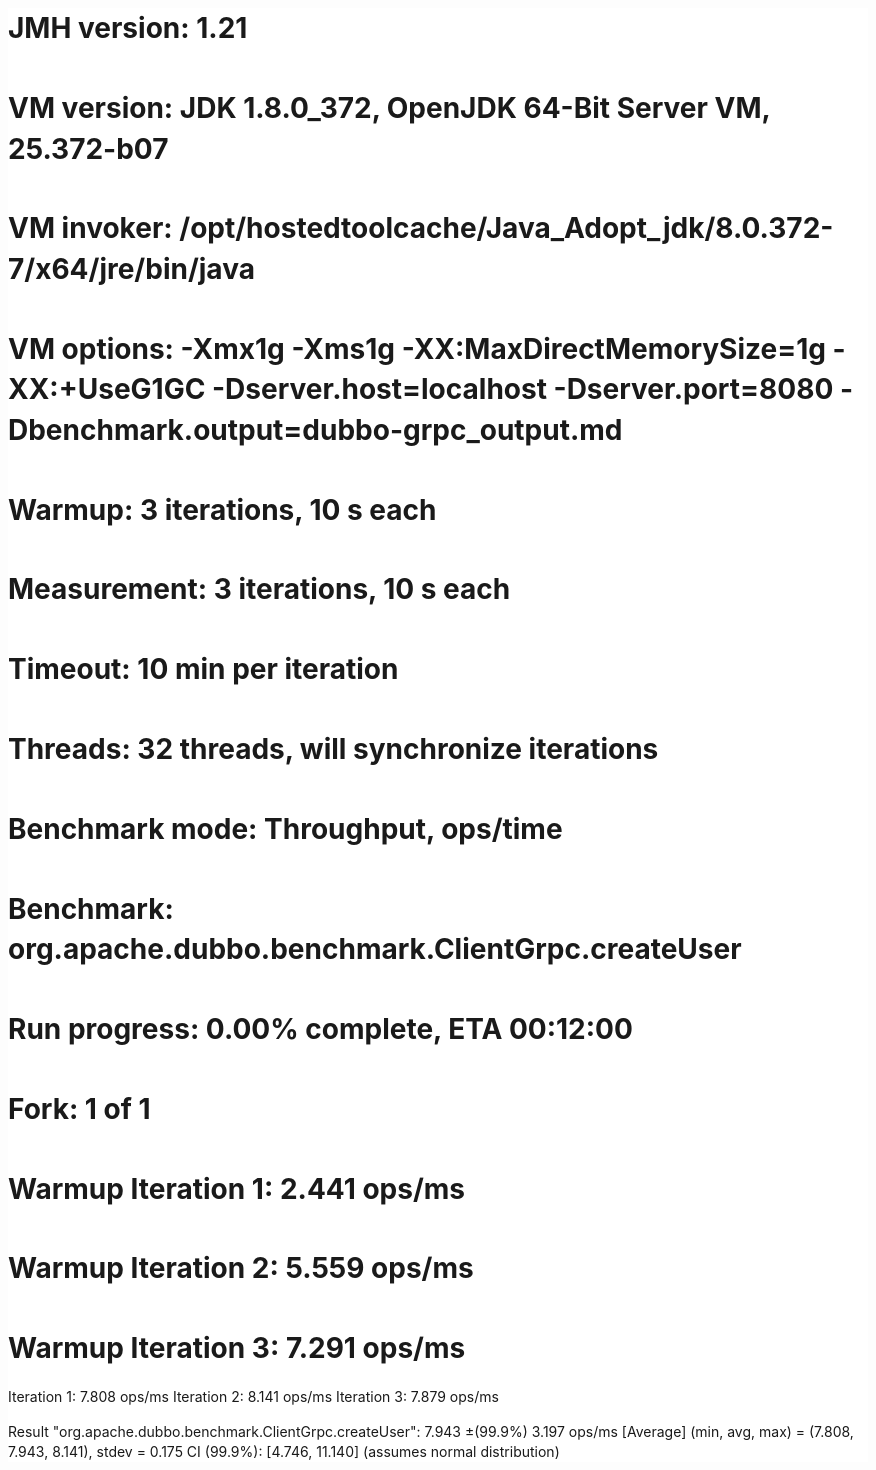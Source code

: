 # JMH version: 1.21
# VM version: JDK 1.8.0_372, OpenJDK 64-Bit Server VM, 25.372-b07
# VM invoker: /opt/hostedtoolcache/Java_Adopt_jdk/8.0.372-7/x64/jre/bin/java
# VM options: -Xmx1g -Xms1g -XX:MaxDirectMemorySize=1g -XX:+UseG1GC -Dserver.host=localhost -Dserver.port=8080 -Dbenchmark.output=dubbo-grpc_output.md
# Warmup: 3 iterations, 10 s each
# Measurement: 3 iterations, 10 s each
# Timeout: 10 min per iteration
# Threads: 32 threads, will synchronize iterations
# Benchmark mode: Throughput, ops/time
# Benchmark: org.apache.dubbo.benchmark.ClientGrpc.createUser

# Run progress: 0.00% complete, ETA 00:12:00
# Fork: 1 of 1
# Warmup Iteration   1: 2.441 ops/ms
# Warmup Iteration   2: 5.559 ops/ms
# Warmup Iteration   3: 7.291 ops/ms
Iteration   1: 7.808 ops/ms
Iteration   2: 8.141 ops/ms
Iteration   3: 7.879 ops/ms


Result "org.apache.dubbo.benchmark.ClientGrpc.createUser":
  7.943 ±(99.9%) 3.197 ops/ms [Average]
  (min, avg, max) = (7.808, 7.943, 8.141), stdev = 0.175
  CI (99.9%): [4.746, 11.140] (assumes normal distribution)
